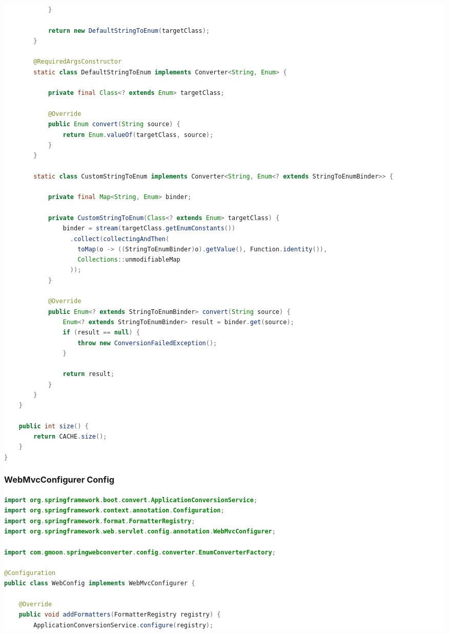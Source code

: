 ```java
			}

			return new DefaultStringToEnum(targetClass);
		}

		@RequiredArgsConstructor
		static class DefaultStringToEnum implements Converter<String, Enum> {

			private final Class<? extends Enum> targetClass;

			@Override
			public Enum convert(String source) {
				return Enum.valueOf(targetClass, source);
			}
		}

		static class CustomStringToEnum implements Converter<String, Enum<? extends StringToEnumBinder>> {

			private final Map<String, Enum> binder;

			private CustomStringToEnum(Class<? extends Enum> targetClass) {
				binder = stream(targetClass.getEnumConstants())
				  .collect(collectingAndThen(
					toMap(o -> ((StringToEnumBinder)o).getValue(), Function.identity()),
					Collections::unmodifiableMap
				  ));
			}

			@Override
			public Enum<? extends StringToEnumBinder> convert(String source) {
				Enum<? extends StringToEnumBinder> result = binder.get(source);
				if (result == null) {
					throw new ConversionFailedException();
				}

				return result;
			}
		}
	}

	public int size() {
		return CACHE.size();
	}
}
```

### WebMvcConfigurer Config

````java
import org.springframework.boot.convert.ApplicationConversionService;
import org.springframework.context.annotation.Configuration;
import org.springframework.format.FormatterRegistry;
import org.springframework.web.servlet.config.annotation.WebMvcConfigurer;

import com.gmoon.springwebconverter.config.converter.EnumConverterFactory;

@Configuration
public class WebConfig implements WebMvcConfigurer {

	@Override
	public void addFormatters(FormatterRegistry registry) {
		ApplicationConversionService.configure(registry);
````